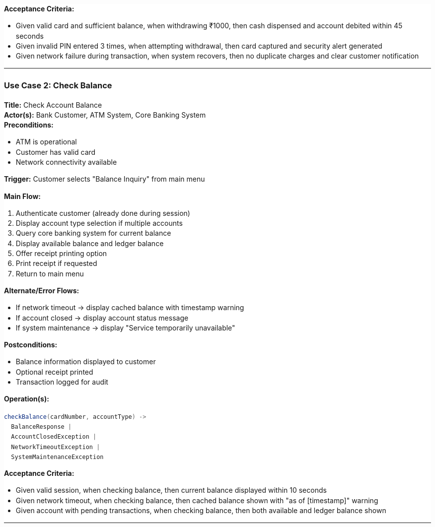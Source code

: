 **Acceptance Criteria:**
- Given valid card and sufficient balance, when withdrawing ₹1000, then cash dispensed and account debited within 45 seconds
- Given invalid PIN entered 3 times, when attempting withdrawal, then card captured and security alert generated
- Given network failure during transaction, when system recovers, then no duplicate charges and clear customer notification

---

### **Use Case 2: Check Balance**

**Title:** Check Account Balance  
**Actor(s):** Bank Customer, ATM System, Core Banking System  
**Preconditions:**
- ATM is operational
- Customer has valid card
- Network connectivity available

**Trigger:** Customer selects "Balance Inquiry" from main menu

**Main Flow:**
1. Authenticate customer (already done during session)
2. Display account type selection if multiple accounts
3. Query core banking system for current balance
4. Display available balance and ledger balance
5. Offer receipt printing option
6. Print receipt if requested
7. Return to main menu

**Alternate/Error Flows:**
- If network timeout → display cached balance with timestamp warning
- If account closed → display account status message
- If system maintenance → display "Service temporarily unavailable"

**Postconditions:**
- Balance information displayed to customer
- Optional receipt printed
- Transaction logged for audit

**Operation(s):**
```java
checkBalance(cardNumber, accountType) -> 
  BalanceResponse | 
  AccountClosedException |
  NetworkTimeoutException |
  SystemMaintenanceException
```

**Acceptance Criteria:**
- Given valid session, when checking balance, then current balance displayed within 10 seconds
- Given network timeout, when checking balance, then cached balance shown with "as of [timestamp]" warning
- Given account with pending transactions, when checking balance, then both available and ledger balance shown

---